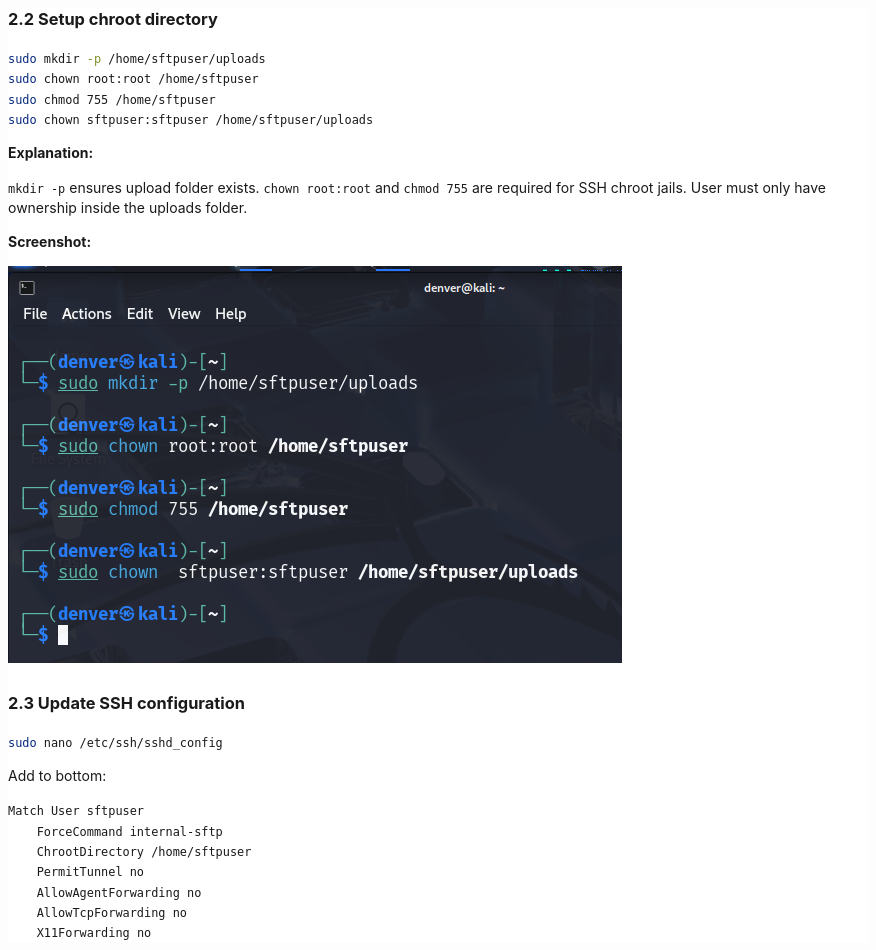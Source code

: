 ### 2.2 Setup chroot directory

```bash
sudo mkdir -p /home/sftpuser/uploads
sudo chown root:root /home/sftpuser
sudo chmod 755 /home/sftpuser
sudo chown sftpuser:sftpuser /home/sftpuser/uploads
```

**Explanation:**

`mkdir -p` ensures upload folder exists. `chown root:root` and `chmod 755` are required for SSH chroot jails. User must only have ownership inside the uploads folder.

**Screenshot:**

 ![Step 2-2](../img/hw05/2-2.png)

### 2.3 Update SSH configuration

```bash
sudo nano /etc/ssh/sshd_config
```

Add to bottom:

```bash
Match User sftpuser
    ForceCommand internal-sftp
    ChrootDirectory /home/sftpuser
    PermitTunnel no
    AllowAgentForwarding no
    AllowTcpForwarding no
    X11Forwarding no
```
